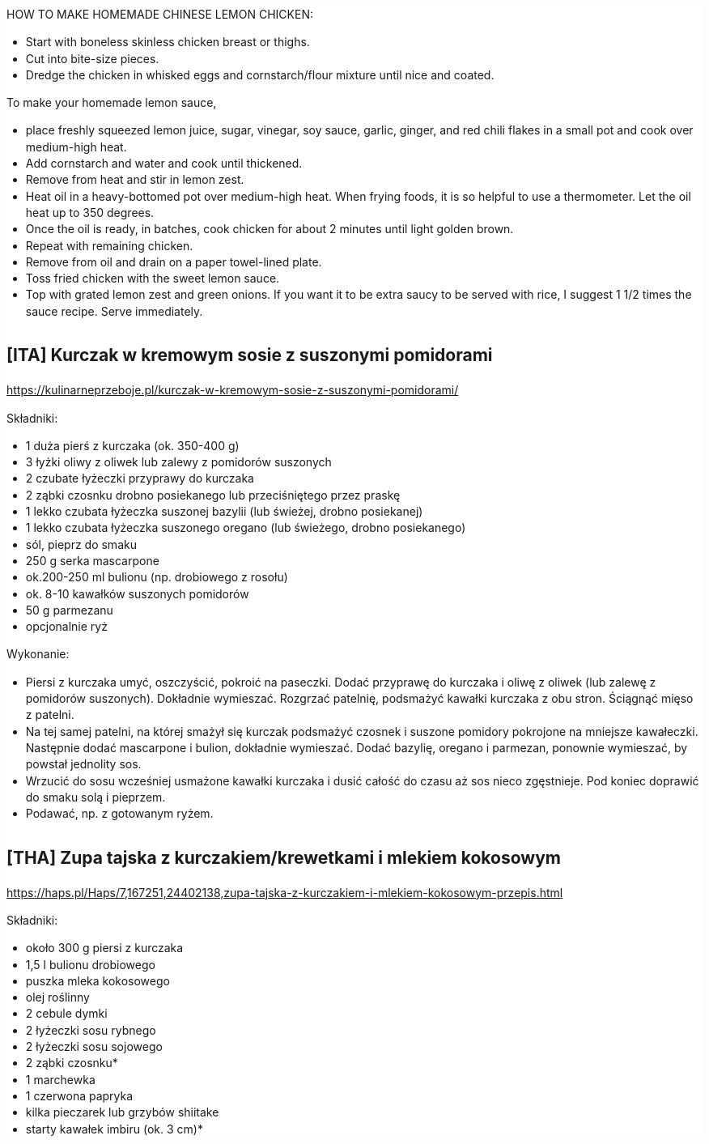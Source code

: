 HOW TO MAKE HOMEMADE CHINESE LEMON CHICKEN:
* Start with boneless skinless chicken breast or thighs.  
* Cut into bite-size pieces.  
* Dredge the chicken in whisked eggs and cornstarch/flour mixture until nice and coated.

To make your homemade lemon sauce, 
* place freshly squeezed lemon juice, sugar, vinegar, soy sauce, garlic, ginger, and red chili flakes in a small pot and cook over medium-high heat. 
* Add cornstarch and water and cook until thickened. 
* Remove from heat and stir in lemon zest.
* Heat oil in a heavy-bottomed pot over medium-high heat. When frying foods, it is so helpful to use a thermometer. Let the oil heat up to 350 degrees.  
* Once the oil is ready, in batches, cook chicken for about 2 minutes until light golden brown.  
* Repeat with remaining chicken.
* Remove from oil and drain on a paper towel-lined plate.
* Toss fried chicken with the sweet lemon sauce.  
* Top with grated lemon zest and green onions. If you want it to be extra saucy to be served with rice, I suggest 1 1/2 times the sauce recipe. Serve immediately.

## [ITA] Kurczak w kremowym sosie z suszonymi pomidorami
https://kulinarneprzeboje.pl/kurczak-w-kremowym-sosie-z-suszonymi-pomidorami/

Składniki:
* 1 duża pierś z kurczaka (ok. 350-400 g)
* 3 łyżki oliwy z oliwek lub zalewy z pomidorów suszonych
* 2 czubate łyżeczki przyprawy do kurczaka
* 2 ząbki czosnku drobno posiekanego lub przeciśniętego przez praskę
* 1 lekko czubata łyżeczka suszonej bazylii (lub świeżej, drobno posiekanej)
* 1 lekko czubata łyżeczka suszonego oregano (lub świeżego, drobno posiekanego)
* sól, pieprz do smaku
* 250 g serka mascarpone
* ok.200-250 ml bulionu (np. drobiowego z rosołu)
* ok. 8-10 kawałków suszonych pomidorów
* 50 g parmezanu
* opcjonalnie ryż

Wykonanie:
* Piersi z kurczaka umyć, oszczyścić, pokroić na paseczki. Dodać przyprawę do kurczaka i oliwę z oliwek (lub zalewę z pomidorów suszonych). Dokładnie wymieszać. Rozgrzać patelnię, podsmażyć kawałki kurczaka z obu stron. Ściągnąć mięso z patelni.
* Na tej samej patelni, na której smażył się kurczak podsmażyć czosnek i suszone pomidory pokrojone na mniejsze kawałeczki. Następnie dodać mascarpone i bulion, dokładnie wymieszać. Dodać bazylię, oregano i parmezan, ponownie wymieszać, by powstał jednolity sos.
* Wrzucić do sosu wcześniej usmażone kawałki kurczaka i dusić całość do czasu aż sos nieco zgęstnieje. Pod koniec doprawić do smaku solą i pieprzem.
* Podawać, np. z gotowanym ryżem.

## [THA] Zupa tajska z kurczakiem/krewetkami i mlekiem kokosowym
https://haps.pl/Haps/7,167251,24402138,zupa-tajska-z-kurczakiem-i-mlekiem-kokosowym-przepis.html

Składniki:
* około 300 g piersi z kurczaka
* 1,5 l bulionu drobiowego
* puszka mleka kokosowego
* olej roślinny
* 2 cebule dymki
* 2 łyżeczki sosu rybnego
* 2 łyżeczki sosu sojowego
* 2 ząbki czosnku*
* 1 marchewka
* 1 czerwona papryka
* kilka pieczarek lub grzybów shiitake
* starty kawałek imbiru (ok. 3 cm)*